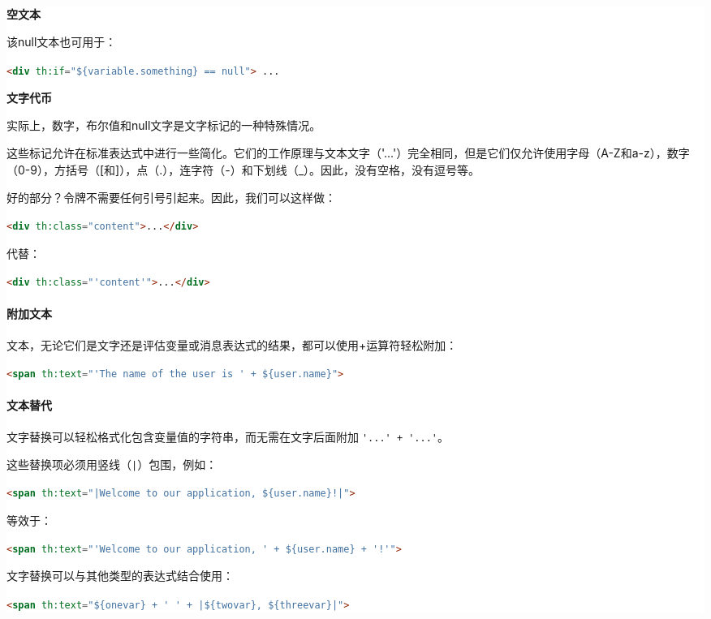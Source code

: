 **空文本**

该null文本也可用于：

```html
<div th:if="${variable.something} == null"> ...
```





**文字代币**

实际上，数字，布尔值和null文字是文字标记的一种特殊情况。

这些标记允许在标准表达式中进行一些简化。它们的工作原理与文本文字（'...'）完全相同，但是它们仅允许使用字母（A-Z和a-z），数字（0-9），方括号（[和]），点（.），连字符（-）和下划线（_）。因此，没有空格，没有逗号等。

好的部分？令牌不需要任何引号引起来。因此，我们可以这样做：

```html
<div th:class="content">...</div>
```



代替：

```html
<div th:class="'content'">...</div>
```



#### 附加文本

文本，无论它们是文字还是评估变量或消息表达式的结果，都可以使用+运算符轻松附加：

```html
<span th:text="'The name of the user is ' + ${user.name}">
```



#### 文本替代

文字替换可以轻松格式化包含变量值的字符串，而无需在文字后面附加 `'...' + '...'`。

这些替换项必须用竖线（`|`）包围，例如：

```html
<span th:text="|Welcome to our application, ${user.name}!|">
```



等效于：

```html
<span th:text="'Welcome to our application, ' + ${user.name} + '!'">
```



文字替换可以与其他类型的表达式结合使用：

```html
<span th:text="${onevar} + ' ' + |${twovar}, ${threevar}|">
```
